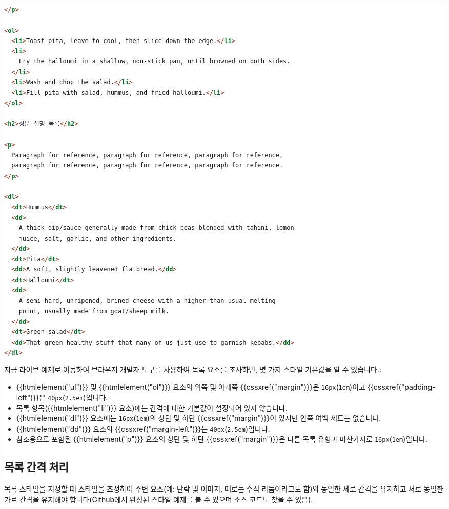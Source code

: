 ```html
</p>

<ol>
  <li>Toast pita, leave to cool, then slice down the edge.</li>
  <li>
    Fry the halloumi in a shallow, non-stick pan, until browned on both sides.
  </li>
  <li>Wash and chop the salad.</li>
  <li>Fill pita with salad, hummus, and fried halloumi.</li>
</ol>

<h2>성분 설명 목록</h2>

<p>
  Paragraph for reference, paragraph for reference, paragraph for reference,
  paragraph for reference, paragraph for reference, paragraph for reference.
</p>

<dl>
  <dt>Hummus</dt>
  <dd>
    A thick dip/sauce generally made from chick peas blended with tahini, lemon
    juice, salt, garlic, and other ingredients.
  </dd>
  <dt>Pita</dt>
  <dd>A soft, slightly leavened flatbread.</dd>
  <dt>Halloumi</dt>
  <dd>
    A semi-hard, unripened, brined cheese with a higher-than-usual melting
    point, usually made from goat/sheep milk.
  </dd>
  <dt>Green salad</dt>
  <dd>That green healthy stuff that many of us just use to garnish kebabs.</dd>
</dl>
```

지금 라이브 예제로 이동하여 [브라우저 개발자 도구](/ko/docs/Learn/Common_questions/What_are_browser_developer_tools)를 사용하여 목록 요소를 조사하면, 몇 가지 스타일 기본값을 알 수 있습니다.:

- {{htmlelement("ul")}} 및 {{htmlelement("ol")}} 요소의 위쪽 및 아래쪽 {{cssxref("margin")}}은 `16px`(`1em`)이고 {{cssxref("padding-left")}}은 `40px`(`2.5em`)입니다.
- 목록 항목({{htmlelement("li")}} 요소)에는 간격에 대한 기본값이 설정되어 있지 않습니다.
- {{htmlelement("dl")}} 요소에는 `16px`(`1em`)의 상단 및 하단 {{cssxref("margin")}}이 있지만 안쪽 여백 세트는 없습니다.
- {{htmlelement("dd")}} 요소의 {{cssxref("margin-left")}}는 `40px`(`2.5em`)입니다.
- 참조용으로 포함된 {{htmlelement("p")}} 요소의 상단 및 하단 {{cssxref("margin")}}은 다른 목록 유형과 마찬가지로 `16px`(`1em`)입니다.

## 목록 간격 처리

목록 스타일을 지정할 때 스타일을 조정하여 주변 요소(예: 단락 및 이미지, 때로는 수직 리듬이라고도 함)와 동일한 세로 간격을 유지하고 서로 동일한 가로 간격을 유지해야 합니다(Github에서 완성된 [스타일 예제](http://mdn.github.io/learning-area/css/styling-text/styling-lists/)를 볼 수 있으며 [소스 코드](https://github.com/mdn/learning-area/blob/master/css/styling-text/styling-lists/index.html)도 찾을 수 있음).
